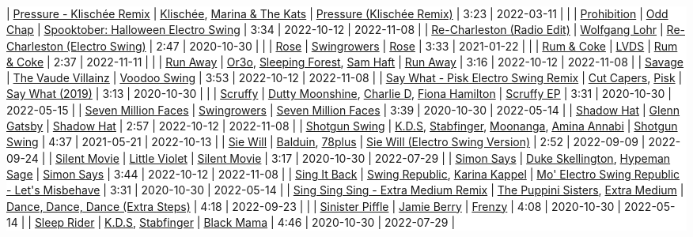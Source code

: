 | [Pressure \- Klischée Remix](https://open.spotify.com/track/20BuZ7Kyn5CIcQ4S6w3Oo2) | [Klischée](https://open.spotify.com/artist/6qokeohfvbaNK1m0VfIEtB), [Marina & The Kats](https://open.spotify.com/artist/0XS8JS8Q3wHpxMQQ49Tiyg) | [Pressure \(Klischée Remix\)](https://open.spotify.com/album/0l4U1q6dwgAYVSQq4YwwlK) | 3:23 | 2022-03-11 |  |
| [Prohibition](https://open.spotify.com/track/2l9emRx1ah5F2zTpiTqCcT) | [Odd Chap](https://open.spotify.com/artist/2bUYKdepfgDuZiRQJdvooU) | [Spooktober: Halloween Electro Swing](https://open.spotify.com/album/40m7XojB60MxvDnpsUtoj7) | 3:34 | 2022-10-12 | 2022-11-08 |
| [Re\-Charleston \(Radio Edit\)](https://open.spotify.com/track/6vQwuQSRhj9ZCQHEb7qet2) | [Wolfgang Lohr](https://open.spotify.com/artist/5GImm0oU5MkW7OHkb91jwu) | [Re\-Charleston \(Electro Swing\)](https://open.spotify.com/album/0zFY28BzgmNsz7EvZp7UKo) | 2:47 | 2020-10-30 |  |
| [Rose](https://open.spotify.com/track/2CYKdqyzyGOK57fU9akmhI) | [Swingrowers](https://open.spotify.com/artist/3mp5zzEz1qTq7X5a2yOS2B) | [Rose](https://open.spotify.com/album/5Gq7HZLgyQlHUnAgxiwoOl) | 3:33 | 2021-01-22 |  |
| [Rum & Coke](https://open.spotify.com/track/72c1SNHSVF0nC6ajCDQN3B) | [LVDS](https://open.spotify.com/artist/1bchORmrFrz4QUD9JhVm8s) | [Rum & Coke](https://open.spotify.com/album/7o1x33fQlvcSDmlxhbr78P) | 2:37 | 2022-11-11 |  |
| [Run Away](https://open.spotify.com/track/2ZwAZ1UUjCvZGf84OFrtPT) | [Or3o](https://open.spotify.com/artist/3Tqz477C42DxC4UT7rk3yx), [Sleeping Forest](https://open.spotify.com/artist/1Z2l3J92EbIjFGPelPJP5O), [Sam Haft](https://open.spotify.com/artist/3osxpNwDgRAPs3aZZNsdV8) | [Run Away](https://open.spotify.com/album/55Cny0i1Z06aBeN4QEpgMk) | 3:16 | 2022-10-12 | 2022-11-08 |
| [Savage](https://open.spotify.com/track/26zbNj6nbOoLhbiEiscZbz) | [The Vaude Villainz](https://open.spotify.com/artist/6oep99RRsuJSNN1Hw5g3sR) | [Voodoo Swing](https://open.spotify.com/album/3KX6WYtBTm0826dMFTplPE) | 3:53 | 2022-10-12 | 2022-11-08 |
| [Say What \- Pisk Electro Swing Remix](https://open.spotify.com/track/5CoMPmAsnk95FviCoqPFAk) | [Cut Capers](https://open.spotify.com/artist/0UmcqMDiiyihc3KMXvGwWb), [Pisk](https://open.spotify.com/artist/2c2wuveILva0R8OYac7lwc) | [Say What \(2019\)](https://open.spotify.com/album/1imwwhPZfBPXfgy8vFwzRL) | 3:13 | 2020-10-30 |  |
| [Scruffy](https://open.spotify.com/track/1mMFvnyJ3kjfq0PvUklgoM) | [Dutty Moonshine](https://open.spotify.com/artist/6suC1lu4yyFjKekdrdYvQQ), [Charlie D](https://open.spotify.com/artist/2XeFMwO0MinTqakpkaLrcY), [Fiona Hamilton](https://open.spotify.com/artist/6s1rrIhnIhlLyoUyYxHERv) | [Scruffy EP](https://open.spotify.com/album/7LHG1Q13Jp80EL5FJgC521) | 3:31 | 2020-10-30 | 2022-05-15 |
| [Seven Million Faces](https://open.spotify.com/track/1MewhvBPNpnx9CarLQgdPq) | [Swingrowers](https://open.spotify.com/artist/3mp5zzEz1qTq7X5a2yOS2B) | [Seven Million Faces](https://open.spotify.com/album/6jBDYSqnFCcDSc2o4ZElcv) | 3:39 | 2020-10-30 | 2022-05-14 |
| [Shadow Hat](https://open.spotify.com/track/2wvPeKh9udSbiaOhjgFOUO) | [Glenn Gatsby](https://open.spotify.com/artist/2i1i4w0EZ19SIJzPhAEp4i) | [Shadow Hat](https://open.spotify.com/album/6VdnBpnYm4Txf5EoX7VsDU) | 2:57 | 2022-10-12 | 2022-11-08 |
| [Shotgun Swing](https://open.spotify.com/track/4qitoWab2HSAZ9wFKkz1QZ) | [K.D.S](https://open.spotify.com/artist/5QscINCpyJkmsKEH5GBl88), [Stabfinger](https://open.spotify.com/artist/3neJn3rp5j5QGQqMxeK2Be), [Moonanga](https://open.spotify.com/artist/35onpfN6LssILnF0NE7Yg1), [Amina Annabi](https://open.spotify.com/artist/0syaepUD5LLHaIp2Kx1jJI) | [Shotgun Swing](https://open.spotify.com/album/1DBIMv3HoBhboUOZgEgdaR) | 4:37 | 2021-05-21 | 2022-10-13 |
| [Sie Will](https://open.spotify.com/track/24arxHaSUQgzHjEEVNdVGb) | [Balduin](https://open.spotify.com/artist/6vSMEdD0kY3g9AaqUGeMMv), [78plus](https://open.spotify.com/artist/2rpPv0F6zJgyrhJuKpJDIo) | [Sie Will \(Electro Swing Version\)](https://open.spotify.com/album/12RZ8MMnyLsja8NUCIr6Nu) | 2:52 | 2022-09-09 | 2022-09-24 |
| [Silent Movie](https://open.spotify.com/track/2mIU73YWa7iBLOgGjJ4b41) | [Little Violet](https://open.spotify.com/artist/6IPvyC9odisPFeT9Gc43EE) | [Silent Movie](https://open.spotify.com/album/3ZDrWmzwxaEOTarv1X2Od9) | 3:17 | 2020-10-30 | 2022-07-29 |
| [Simon Says](https://open.spotify.com/track/28ottKExzbvwzAPTKz8tbK) | [Duke Skellington](https://open.spotify.com/artist/6L0Fw5vMpxxtYcjzxr9Wtk), [Hypeman Sage](https://open.spotify.com/artist/1fjvxRJ6oIz3uldJLNraay) | [Simon Says](https://open.spotify.com/album/5ocFNMn9VbuMG2wfISvpyC) | 3:44 | 2022-10-12 | 2022-11-08 |
| [Sing It Back](https://open.spotify.com/track/7GOXkO5vEGyZWGgja0qXSb) | [Swing Republic](https://open.spotify.com/artist/0iOe7zpme8Z6oTs4ffvJjX), [Karina Kappel](https://open.spotify.com/artist/31ufWigY0fDQ8p8EJxvaGH) | [Mo' Electro Swing Republic \- Let's Misbehave](https://open.spotify.com/album/1FSv5rsUfplkb2KBhg3aX0) | 3:31 | 2020-10-30 | 2022-05-14 |
| [Sing Sing Sing \- Extra Medium Remix](https://open.spotify.com/track/0DFuVQeTeIPYWvs4EbRSGC) | [The Puppini Sisters](https://open.spotify.com/artist/1svaANJTE5KrG16fTGDqOs), [Extra Medium](https://open.spotify.com/artist/4kCp7egBIcDpMGdlnsPv4I) | [Dance, Dance, Dance \(Extra Steps\)](https://open.spotify.com/album/1uXmunFGuc2alC1IIL2MoS) | 4:18 | 2022-09-23 |  |
| [Sinister Piffle](https://open.spotify.com/track/6vY2FbKVYwrBjCIf3j8gZU) | [Jamie Berry](https://open.spotify.com/artist/5sM4cZ9MHihs0tbmkiE9n8) | [Frenzy](https://open.spotify.com/album/0SPLYbew3ug08fLlrCqZk1) | 4:08 | 2020-10-30 | 2022-05-14 |
| [Sleep Rider](https://open.spotify.com/track/0IkBsej5dNXm8NXwcenZYO) | [K.D.S](https://open.spotify.com/artist/5QscINCpyJkmsKEH5GBl88), [Stabfinger](https://open.spotify.com/artist/3neJn3rp5j5QGQqMxeK2Be) | [Black Mama](https://open.spotify.com/album/3POfECojKl0LdOOVKe4UQO) | 4:46 | 2020-10-30 | 2022-07-29 |